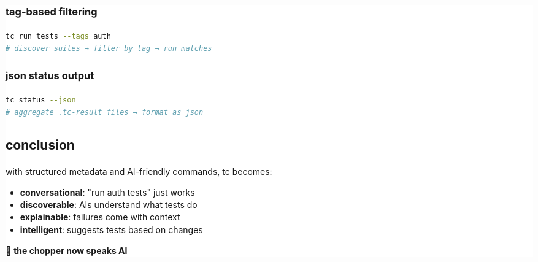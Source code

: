 ### tag-based filtering

```bash
tc run tests --tags auth
# discover suites → filter by tag → run matches
```

### json status output

```bash
tc status --json
# aggregate .tc-result files → format as json
```

## conclusion

with structured metadata and AI-friendly commands, tc becomes:
- **conversational**: "run auth tests" just works
- **discoverable**: AIs understand what tests do
- **explainable**: failures come with context
- **intelligent**: suggests tests based on changes

🚁 **the chopper now speaks AI**
